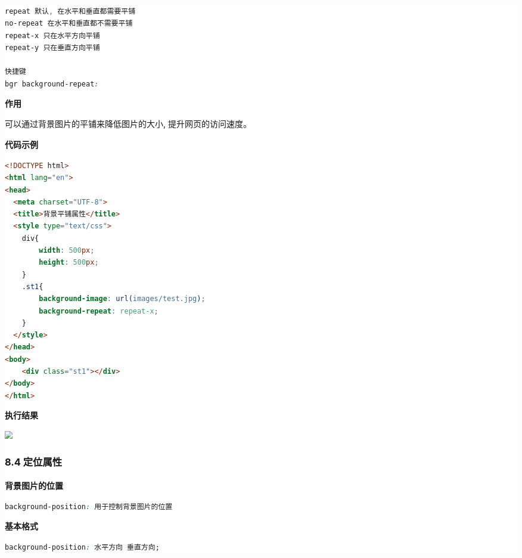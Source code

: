 ```css
repeat 默认, 在水平和垂直都需要平铺
no-repeat 在水平和垂直都不需要平铺
repeat-x 只在水平方向平铺
repeat-y 只在垂直方向平铺

快捷键
bgr background-repeat:
```

**作用**

可以通过背景图片的平铺来降低图片的大小, 提升网页的访问速度。

**代码示例**

```html
<!DOCTYPE html>
<html lang="en">
<head>
  <meta charset="UTF-8">
  <title>背景平铺属性</title>
  <style type="text/css">
	div{
		width: 500px;
		height: 500px;
	}
	.st1{
		background-image: url(images/test.jpg);
		background-repeat: repeat-x;
	}
  </style>
</head>
<body>
	<div class="st1"></div>
</body>
</html>
```

**执行结果**

​	<img src="https://guardwhy.oss-cn-beijing.aliyuncs.com/img/前端/CSS/27-CSS.png" style="zoom:80%;" />

### 8.4 定位属性

**背景图片的位置**

```css
background-position: 用于控制背景图片的位置
```

**基本格式**

```css
background-position: 水平方向 垂直方向;
```
